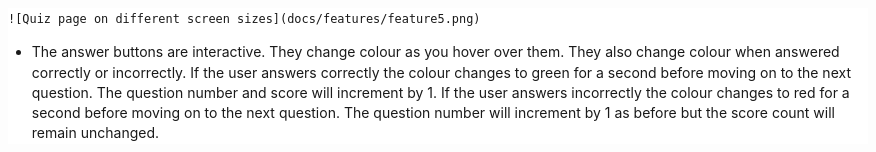     ![Quiz page on different screen sizes](docs/features/feature5.png)

  * The answer buttons are interactive. They change colour as you hover over them. They also change colour when answered correctly or incorrectly. 
  If the user answers correctly the colour changes to green for a second before moving on to the next question. The question number and score will increment by 1. 
  If the user answers incorrectly the colour changes to red for a second before moving on to the next question. The question number will increment by 1 as before but the score count will remain unchanged.
